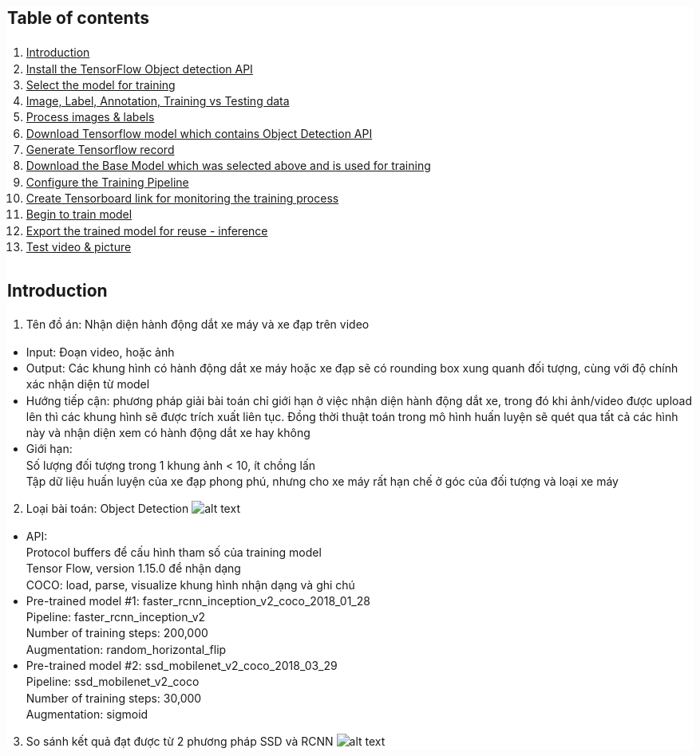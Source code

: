 ## Table of contents

1. [Introduction](#Introduction)
2. [Install the TensorFlow Object detection API](#Install-the-TensorFlow-Object-detection-API)
3. [Select the model for training](#Select-the-model-for-training)
4. [Image, Label, Annotation, Training vs Testing data](#Image-Label-Annotation-Training-vs-Testing-data)
5. [Process images & labels](#process-images--labels)
6. [Download Tensorflow model which contains Object Detection API](#Download-Tensorflow-model-which-contains-Object-Detection-API)
7. [Generate Tensorflow record](#Generate-Tensorflow-record)
8. [Download the Base Model which was selected above and is used for training](#Download-the-Base-Model-which-was-selected-above-and-isused-for-training)
9. [Configure the Training Pipeline](#Configure-the-Training-Pipeline)
10. [Create Tensorboard link for monitoring the training process](#Create-Tensorboard-link-for-monitoring-the-training-process)
11. [Begin to train model](#Begin-to-train-model)
12. [Export the trained model for reuse - inference](#Export-the-trained-model-for-reuse-inference)
13. [Test video & picture](#test-video--picture)

## Introduction
1. Tên đồ án: Nhận diện hành động dắt xe máy và xe đạp trên video
- Input: Đoạn video, hoặc ảnh
- Output: Các khung hình có hành động dắt xe máy hoặc xe đạp sẽ có rounding box xung quanh đối tượng, cùng với độ chính xác nhận diện từ model
- Hướng tiếp cận: phương pháp giải bài toán chỉ giới hạn ở việc nhận diện hành động dắt xe, trong đó khi ảnh/video được upload lên thì các khung hình sẽ được trích xuất liên tục. Đồng thời thuật toán trong mô hình huấn luyện sẽ quét qua tất cả các hình này và nhận diện xem có hành động dắt xe hay không
- Giới hạn: \
Số lượng đối tượng trong 1 khung ảnh < 10, ít chồng lấn\
Tập dữ liệu huấn luyện của xe đạp phong phú, nhưng cho xe máy rất hạn chế ở góc của đối tượng và loại xe máy
2. Loại bài toán: Object Detection
![alt text](https://drive.google.com/uc?export=view&id=1CdK9yDrjLjsEum6G-5dtziCjemwogG1Q)
- API: \
Protocol buffers để cấu hình tham số của training model\
Tensor Flow, version 1.15.0 để nhận dạng\
COCO: load, parse, visualize khung hình nhận dạng và ghi chú
- Pre-trained model #1: faster_rcnn_inception_v2_coco_2018_01_28\
Pipeline: faster_rcnn_inception_v2\
Number of training steps: 200,000\
Augmentation: random_horizontal_flip
- Pre-trained model #2: ssd_mobilenet_v2_coco_2018_03_29\
Pipeline: ssd_mobilenet_v2_coco\
Number of training steps: 30,000\
Augmentation: sigmoid
3. So sánh kết quả đạt được từ 2 phương pháp SSD và RCNN
![alt text](https://drive.google.com/uc?export=view&id=1-C1JljQwr05WS5Le97i0KV1mhy-uWLnx)

